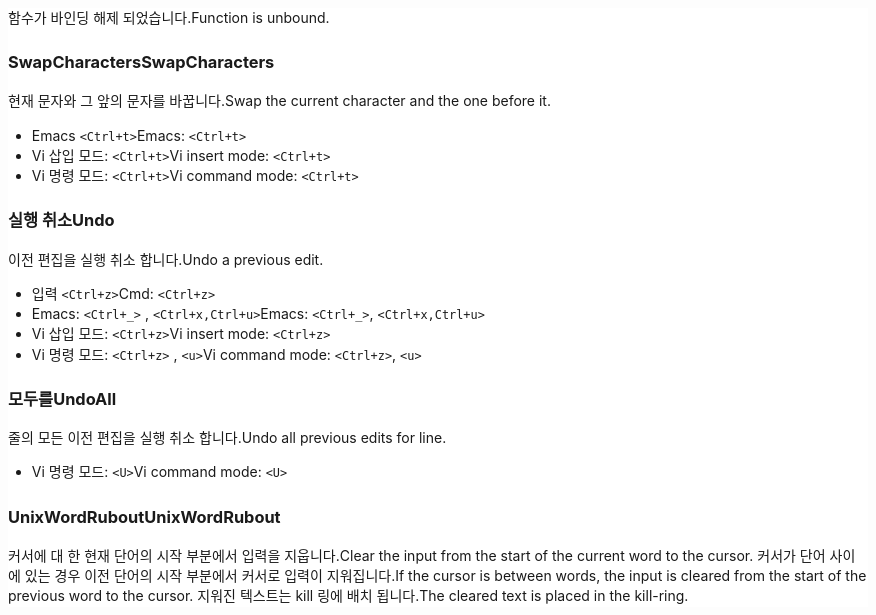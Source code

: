 <span data-ttu-id="0c8b7-279">함수가 바인딩 해제 되었습니다.</span><span class="sxs-lookup"><span data-stu-id="0c8b7-279">Function is unbound.</span></span>

### <a name="swapcharacters"></a><span data-ttu-id="0c8b7-280">SwapCharacters</span><span class="sxs-lookup"><span data-stu-id="0c8b7-280">SwapCharacters</span></span>

<span data-ttu-id="0c8b7-281">현재 문자와 그 앞의 문자를 바꿉니다.</span><span class="sxs-lookup"><span data-stu-id="0c8b7-281">Swap the current character and the one before it.</span></span>

- <span data-ttu-id="0c8b7-282">Emacs `<Ctrl+t>`</span><span class="sxs-lookup"><span data-stu-id="0c8b7-282">Emacs: `<Ctrl+t>`</span></span>
- <span data-ttu-id="0c8b7-283">Vi 삽입 모드: `<Ctrl+t>`</span><span class="sxs-lookup"><span data-stu-id="0c8b7-283">Vi insert mode: `<Ctrl+t>`</span></span>
- <span data-ttu-id="0c8b7-284">Vi 명령 모드: `<Ctrl+t>`</span><span class="sxs-lookup"><span data-stu-id="0c8b7-284">Vi command mode: `<Ctrl+t>`</span></span>

### <a name="undo"></a><span data-ttu-id="0c8b7-285">실행 취소</span><span class="sxs-lookup"><span data-stu-id="0c8b7-285">Undo</span></span>

<span data-ttu-id="0c8b7-286">이전 편집을 실행 취소 합니다.</span><span class="sxs-lookup"><span data-stu-id="0c8b7-286">Undo a previous edit.</span></span>

- <span data-ttu-id="0c8b7-287">입력 `<Ctrl+z>`</span><span class="sxs-lookup"><span data-stu-id="0c8b7-287">Cmd: `<Ctrl+z>`</span></span>
- <span data-ttu-id="0c8b7-288">Emacs: `<Ctrl+_>` , `<Ctrl+x,Ctrl+u>`</span><span class="sxs-lookup"><span data-stu-id="0c8b7-288">Emacs: `<Ctrl+_>`, `<Ctrl+x,Ctrl+u>`</span></span>
- <span data-ttu-id="0c8b7-289">Vi 삽입 모드: `<Ctrl+z>`</span><span class="sxs-lookup"><span data-stu-id="0c8b7-289">Vi insert mode: `<Ctrl+z>`</span></span>
- <span data-ttu-id="0c8b7-290">Vi 명령 모드: `<Ctrl+z>` , `<u>`</span><span class="sxs-lookup"><span data-stu-id="0c8b7-290">Vi command mode: `<Ctrl+z>`, `<u>`</span></span>

### <a name="undoall"></a><span data-ttu-id="0c8b7-291">모두를</span><span class="sxs-lookup"><span data-stu-id="0c8b7-291">UndoAll</span></span>

<span data-ttu-id="0c8b7-292">줄의 모든 이전 편집을 실행 취소 합니다.</span><span class="sxs-lookup"><span data-stu-id="0c8b7-292">Undo all previous edits for line.</span></span>

- <span data-ttu-id="0c8b7-293">Vi 명령 모드: `<U>`</span><span class="sxs-lookup"><span data-stu-id="0c8b7-293">Vi command mode: `<U>`</span></span>

### <a name="unixwordrubout"></a><span data-ttu-id="0c8b7-294">UnixWordRubout</span><span class="sxs-lookup"><span data-stu-id="0c8b7-294">UnixWordRubout</span></span>

<span data-ttu-id="0c8b7-295">커서에 대 한 현재 단어의 시작 부분에서 입력을 지웁니다.</span><span class="sxs-lookup"><span data-stu-id="0c8b7-295">Clear the input from the start of the current word to the cursor.</span></span> <span data-ttu-id="0c8b7-296">커서가 단어 사이에 있는 경우 이전 단어의 시작 부분에서 커서로 입력이 지워집니다.</span><span class="sxs-lookup"><span data-stu-id="0c8b7-296">If the cursor is between words, the input is cleared from the start of the previous word to the cursor.</span></span> <span data-ttu-id="0c8b7-297">지워진 텍스트는 kill 링에 배치 됩니다.</span><span class="sxs-lookup"><span data-stu-id="0c8b7-297">The cleared text is placed in the kill-ring.</span></span>
